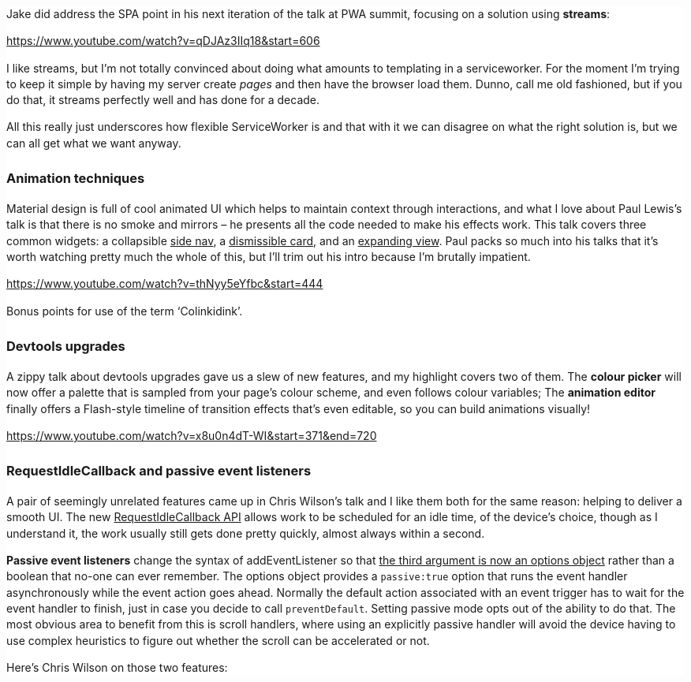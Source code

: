 Jake did address the SPA point in his next iteration of the talk at PWA summit, focusing on a solution using **streams**:

https://www.youtube.com/watch?v=qDJAz3IIq18&start=606

I like streams, but I’m not totally convinced about doing what amounts to templating in a serviceworker. For the moment I’m trying to keep it simple by having my server create _pages_ and then have the browser load them. Dunno, call me old fashioned, but if you do that, it streams perfectly well and has done for a decade.

All this really just underscores how flexible ServiceWorker is and that with it we can disagree on what the right solution is, but we can all get what we want anyway.

### Animation techniques

Material design is full of cool animated UI which helps to maintain context through interactions, and what I love about Paul Lewis’s talk is that there is no smoke and mirrors – he presents all the code needed to make his effects work. This talk covers three common widgets: a collapsible [side nav](https://material.google.com/layout/structure.html#structure-side-nav), a [dismissible card](https://material.google.com/components/cards.html#cards-behavior), and an [expanding view](https://material.google.com/motion/choreography.html#). Paul packs so much into his talks that it’s worth watching pretty much the whole of this, but I’ll trim out his intro because I’m brutally impatient.

https://www.youtube.com/watch?v=thNyy5eYfbc&start=444

Bonus points for use of the term ‘Colinkidink’.

### Devtools upgrades

A zippy talk about devtools upgrades gave us a slew of new features, and my highlight covers two of them. The **colour picker** will now offer a palette that is sampled from your page’s colour scheme, and even follows colour variables; The **animation editor** finally offers a Flash-style timeline of transition effects that’s even editable, so you can build animations visually!

https://www.youtube.com/watch?v=x8u0n4dT-WI&start=371&end=720

### RequestIdleCallback and passive event listeners

A pair of seemingly unrelated features came up in Chris Wilson’s talk and I like them both for the same reason: helping to deliver a smooth UI. The new [RequestIdleCallback API](https://developer.mozilla.org/en-US/docs/Web/API/Window/requestIdleCallback) allows work to be scheduled for an idle time, of the device’s choice, though as I understand it, the work usually still gets done pretty quickly, almost always within a second.

**Passive event listeners** change the syntax of addEventListener so that [the third argument is now an options object](https://developer.mozilla.org/en-US/docs/Web/API/EventTarget/addEventListener#Parameters) rather than a boolean that no-one can ever remember. The options object provides a `passive:true` option that runs the event handler asynchronously while the event action goes ahead. Normally the default action associated with an event trigger has to wait for the event handler to finish, just in case you decide to call `preventDefault`. Setting passive mode opts out of the ability to do that. The most obvious area to benefit from this is scroll handlers, where using an explicitly passive handler will avoid the device having to use complex heuristics to figure out whether the scroll can be accelerated or not.

Here’s Chris Wilson on those two features:
